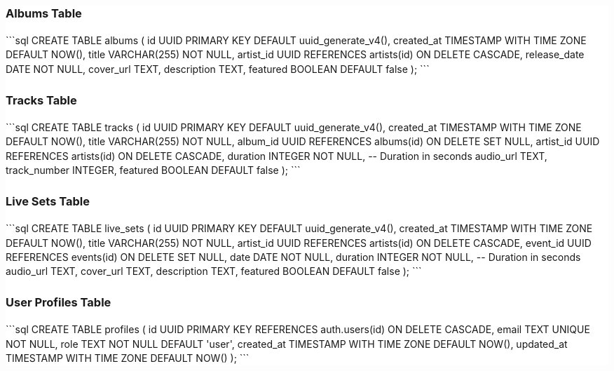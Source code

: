 ### Albums Table
\`\`\`sql
CREATE TABLE albums (
  id UUID PRIMARY KEY DEFAULT uuid_generate_v4(),
  created_at TIMESTAMP WITH TIME ZONE DEFAULT NOW(),
  title VARCHAR(255) NOT NULL,
  artist_id UUID REFERENCES artists(id) ON DELETE CASCADE,
  release_date DATE NOT NULL,
  cover_url TEXT,
  description TEXT,
  featured BOOLEAN DEFAULT false
);
\`\`\`

### Tracks Table
\`\`\`sql
CREATE TABLE tracks (
  id UUID PRIMARY KEY DEFAULT uuid_generate_v4(),
  created_at TIMESTAMP WITH TIME ZONE DEFAULT NOW(),
  title VARCHAR(255) NOT NULL,
  album_id UUID REFERENCES albums(id) ON DELETE SET NULL,
  artist_id UUID REFERENCES artists(id) ON DELETE CASCADE,
  duration INTEGER NOT NULL, -- Duration in seconds
  audio_url TEXT,
  track_number INTEGER,
  featured BOOLEAN DEFAULT false
);
\`\`\`

### Live Sets Table
\`\`\`sql
CREATE TABLE live_sets (
  id UUID PRIMARY KEY DEFAULT uuid_generate_v4(),
  created_at TIMESTAMP WITH TIME ZONE DEFAULT NOW(),
  title VARCHAR(255) NOT NULL,
  artist_id UUID REFERENCES artists(id) ON DELETE CASCADE,
  event_id UUID REFERENCES events(id) ON DELETE SET NULL,
  date DATE NOT NULL,
  duration INTEGER NOT NULL, -- Duration in seconds
  audio_url TEXT,
  cover_url TEXT,
  description TEXT,
  featured BOOLEAN DEFAULT false
);
\`\`\`

### User Profiles Table
\`\`\`sql
CREATE TABLE profiles (
  id UUID PRIMARY KEY REFERENCES auth.users(id) ON DELETE CASCADE,
  email TEXT UNIQUE NOT NULL,
  role TEXT NOT NULL DEFAULT 'user',
  created_at TIMESTAMP WITH TIME ZONE DEFAULT NOW(),
  updated_at TIMESTAMP WITH TIME ZONE DEFAULT NOW()
);
\`\`\`
